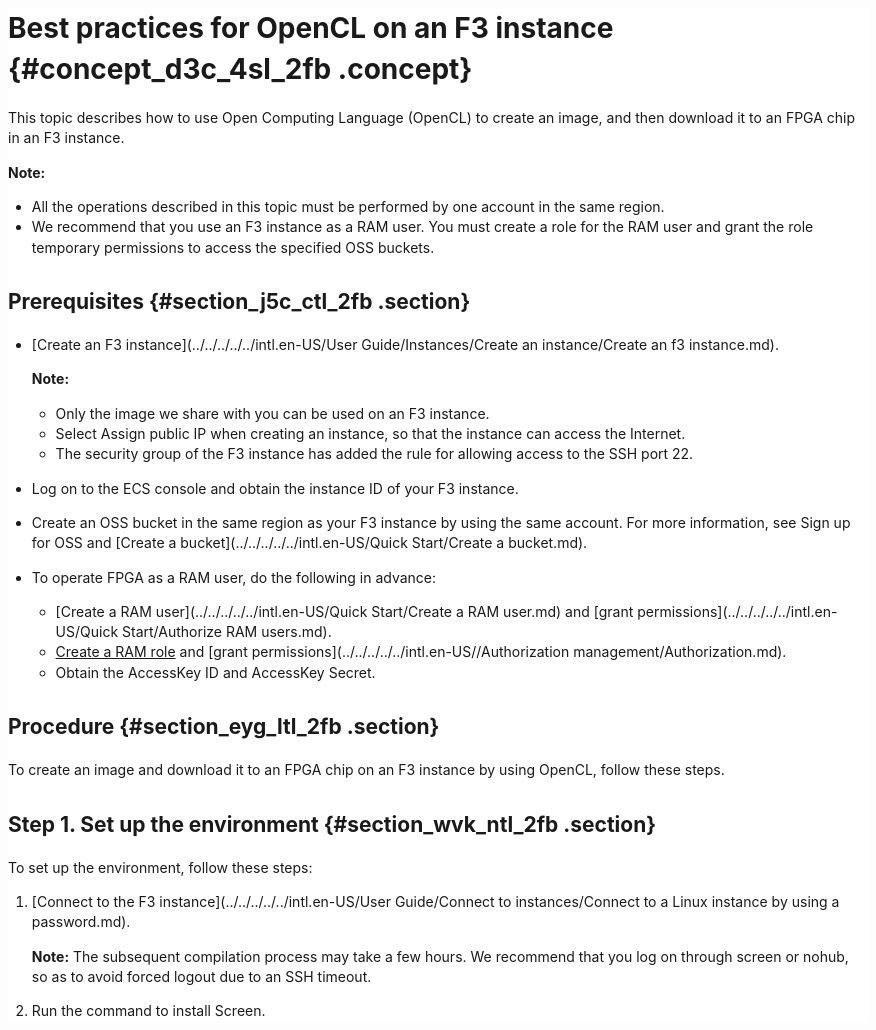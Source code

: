 # Best practices for OpenCL on an F3 instance {#concept_d3c_4sl_2fb .concept}

This topic describes how to use Open Computing Language \(OpenCL\) to create an image, and then download it to an FPGA chip in an F3 instance.

**Note:** 

-   All the operations described in this topic must be performed by one account in the same region.
-   We recommend that you use an F3 instance as a RAM user. You must create a role for the RAM user and grant the role temporary permissions to access the specified OSS buckets.

## Prerequisites {#section_j5c_ctl_2fb .section}

-   [Create an F3 instance](../../../../../intl.en-US/User Guide/Instances/Create an instance/Create an f3 instance.md).

    **Note:** 

    -   Only the image we share with you can be used on an F3 instance.
    -   Select Assign public IP when creating an instance, so that the instance can access the Internet.
    -   The security group of the F3 instance has added the rule for allowing access to the SSH port 22.
-   Log on to the ECS console and obtain the instance ID of your F3 instance.
-   Create an OSS bucket in the same region as your F3 instance by using the same account. For more information, see Sign up for OSS and [Create a bucket](../../../../../intl.en-US/Quick Start/Create a bucket.md).
-   To operate FPGA as a RAM user, do the following in advance:
    -    [Create a RAM user](../../../../../intl.en-US/Quick Start/Create a RAM user.md) and [grant permissions](../../../../../intl.en-US/Quick Start/Authorize RAM users.md).
    -    [Create a RAM role](../../../../../intl.en-US//Identities/Roles.md) and [grant permissions](../../../../../intl.en-US//Authorization management/Authorization.md).
    -   Obtain the AccessKey ID and AccessKey Secret.

## Procedure {#section_eyg_ltl_2fb .section}

To create an image and download it to an FPGA chip on an F3 instance by using OpenCL, follow these steps.

## Step 1. Set up the environment {#section_wvk_ntl_2fb .section}

To set up the environment, follow these steps:

1.  [Connect to the F3 instance](../../../../../intl.en-US/User Guide/Connect to instances/Connect to a Linux instance by using a password.md).

    **Note:** The subsequent compilation process may take a few hours. We recommend that you log on through screen or nohub, so as to avoid forced logout due to an SSH timeout.

2.  Run the command to install Screen.
